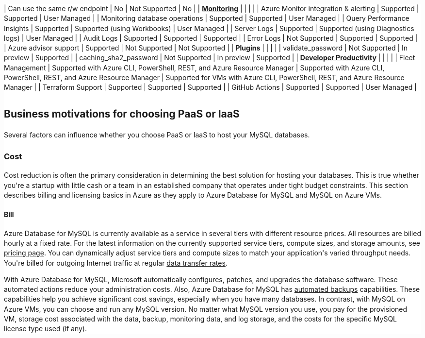 | Can use the same r/w endpoint | No | Not Supported | No |
| [**Monitoring**](flexible-server/concepts-monitoring.md) | | | |
| Azure Monitor integration & alerting | Supported | Supported | User Managed |
| Monitoring database operations | Supported | Supported | User Managed |
| Query Performance Insights | Supported | Supported (using Workbooks) | User Managed |
| Server Logs | Supported | Supported (using Diagnostics logs) | User Managed |
| Audit Logs | Supported | Supported | Supported |
| Error Logs | Not Supported | Supported | Supported |
| Azure advisor support | Supported | Not Supported | Not Supported |
| **Plugins** | | | |
| validate_password | Not Supported | In preview | Supported |
| caching_sha2_password | Not Supported | In preview | Supported |
| [**Developer Productivity**](flexible-server/quickstart-create-server-cli.md) | | | |
| Fleet Management | Supported with Azure CLI, PowerShell, REST, and Azure Resource Manager | Supported with Azure CLI, PowerShell, REST, and Azure Resource Manager | Supported for VMs with Azure CLI, PowerShell, REST, and Azure Resource Manager |
| Terraform Support | Supported | Supported | Supported |
| GitHub Actions | Supported | Supported | User Managed |

## Business motivations for choosing PaaS or IaaS

Several factors can influence whether you choose PaaS or IaaS to host your MySQL databases.

### Cost

Cost reduction is often the primary consideration in determining the best solution for hosting your databases. This is true whether you're a startup with little cash or a team in an established company that operates under tight budget constraints. This section describes billing and licensing basics in Azure as they apply to Azure Database for MySQL and MySQL on Azure VMs.

#### Bill

Azure Database for MySQL is currently available as a service in several tiers with different resource prices. All resources are billed hourly at a fixed rate. For the latest information on the currently supported service tiers, compute sizes, and storage amounts, see [pricing page](https://azure.microsoft.com/pricing/details/mysql/). You can dynamically adjust service tiers and compute sizes to match your application's varied throughput needs. You're billed for outgoing Internet traffic at regular [data transfer rates](https://azure.microsoft.com/pricing/details/data-transfers/).

With Azure Database for MySQL, Microsoft automatically configures, patches, and upgrades the database software. These automated actions reduce your administration costs. Also, Azure Database for MySQL has [automated backups](./concepts-backup.md) capabilities. These capabilities help you achieve significant cost savings, especially when you have many databases. In contrast, with MySQL on Azure VMs, you can choose and run any MySQL version. No matter what MySQL version you use, you pay for the provisioned VM, storage cost associated with the data, backup, monitoring data, and log storage, and the costs for the specific MySQL license type used (if any).

